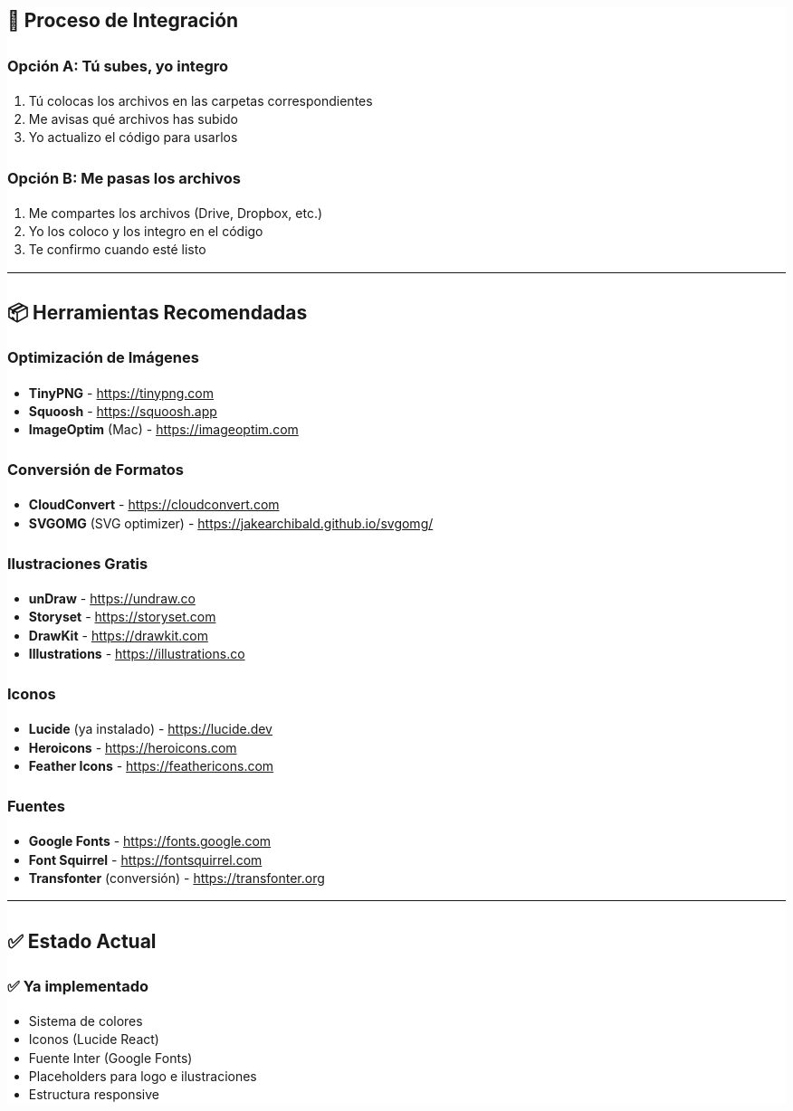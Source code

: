 
## 🚀 Proceso de Integración

### Opción A: Tú subes, yo integro
1. Tú colocas los archivos en las carpetas correspondientes
2. Me avisas qué archivos has subido
3. Yo actualizo el código para usarlos

### Opción B: Me pasas los archivos
1. Me compartes los archivos (Drive, Dropbox, etc.)
2. Yo los coloco y los integro en el código
3. Te confirmo cuando esté listo

---

## 📦 Herramientas Recomendadas

### Optimización de Imágenes
- **TinyPNG** - https://tinypng.com
- **Squoosh** - https://squoosh.app
- **ImageOptim** (Mac) - https://imageoptim.com

### Conversión de Formatos
- **CloudConvert** - https://cloudconvert.com
- **SVGOMG** (SVG optimizer) - https://jakearchibald.github.io/svgomg/

### Ilustraciones Gratis
- **unDraw** - https://undraw.co
- **Storyset** - https://storyset.com
- **DrawKit** - https://drawkit.com
- **Illustrations** - https://illustrations.co

### Iconos
- **Lucide** (ya instalado) - https://lucide.dev
- **Heroicons** - https://heroicons.com
- **Feather Icons** - https://feathericons.com

### Fuentes
- **Google Fonts** - https://fonts.google.com
- **Font Squirrel** - https://fontsquirrel.com
- **Transfonter** (conversión) - https://transfonter.org

---

## ✅ Estado Actual

### ✅ Ya implementado
- Sistema de colores
- Iconos (Lucide React)
- Fuente Inter (Google Fonts)
- Placeholders para logo e ilustraciones
- Estructura responsive
